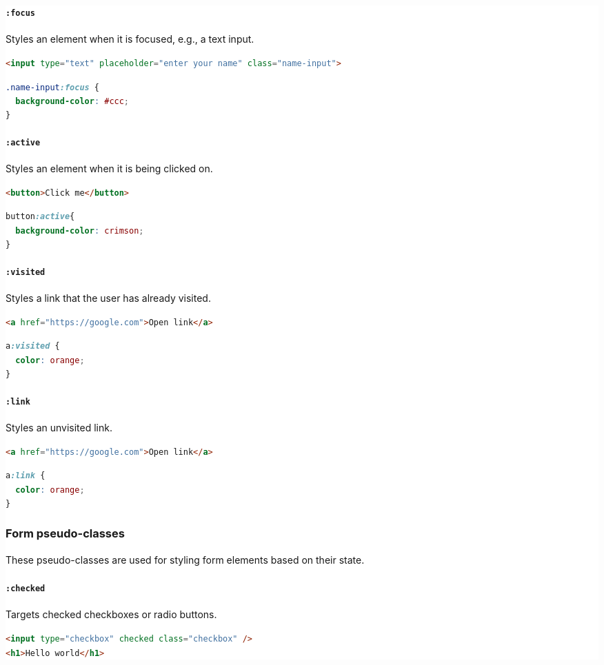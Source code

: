 #### `:focus`
Styles an element when it is focused, e.g., a text input.
```HTML
<input type="text" placeholder="enter your name" class="name-input">
```
```CSS
.name-input:focus {
  background-color: #ccc;
}
```

#### `:active`
Styles an element when it is being clicked on.
```HTML
<button>Click me</button>
```
```CSS
button:active{
  background-color: crimson;
}
```

#### `:visited`
Styles a link that the user has already visited.
```HTML
<a href="https://google.com">Open link</a>
```

```CSS
a:visited {
  color: orange;
}
```
#### `:link`
Styles an unvisited link.
```HTML
<a href="https://google.com">Open link</a>
```

```CSS
a:link {
  color: orange;
}
```

### Form pseudo-classes
These pseudo-classes are used for styling form elements based on their state.

#### `:checked`
Targets checked checkboxes or radio buttons.

```HTML
<input type="checkbox" checked class="checkbox" />
<h1>Hello world</h1>
```
